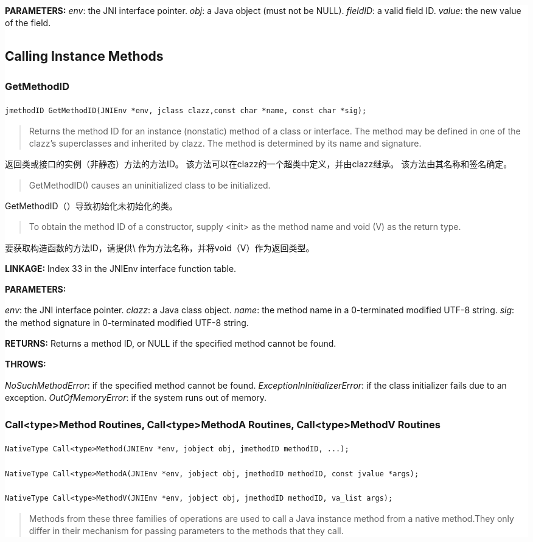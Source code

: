 **PARAMETERS:**
*env*: the JNI interface pointer.
*obj*: a Java object (must not be NULL).
*fieldID*: a valid field ID.
*value*: the new value of the field.

## <a name="9">Calling Instance Methods</a>
### <a name="91">GetMethodID</a>

	jmethodID GetMethodID(JNIEnv *env, jclass clazz,const char *name, const char *sig);

> Returns the method ID for an instance (nonstatic) method of a class or interface. The method may be defined in one of the clazz’s superclasses and inherited by clazz. The method is determined by its name and signature.

返回类或接口的实例（非静态）方法的方法ID。 该方法可以在clazz的一个超类中定义，并由clazz继承。 该方法由其名称和签名确定。

> GetMethodID() causes an uninitialized class to be initialized.

GetMethodID（）导致初始化未初始化的类。

> To obtain the method ID of a constructor, supply \<init> as the method name and void (V) as the return type.

要获取构造函数的方法ID，请提供\ <init>作为方法名称，并将void（V）作为返回类型。

**LINKAGE:**
Index 33 in the JNIEnv interface function table.

**PARAMETERS:**

*env*: the JNI interface pointer.
*clazz*: a Java class object.
*name*: the method name in a 0-terminated modified UTF-8 string.
*sig*: the method signature in 0-terminated modified UTF-8 string.

**RETURNS:**
Returns a method ID, or NULL if the specified method cannot be found.

**THROWS:**

*NoSuchMethodError*: if the specified method cannot be found.
*ExceptionInInitializerError*: if the class initializer fails due to an exception.
*OutOfMemoryError*: if the system runs out of memory.

### <a name="92">Call\<type>Method Routines, Call\<type>MethodA Routines, Call\<type>MethodV Routines</a>
	NativeType Call<type>Method(JNIEnv *env, jobject obj, jmethodID methodID, ...);

	NativeType Call<type>MethodA(JNIEnv *env, jobject obj, jmethodID methodID, const jvalue *args);

	NativeType Call<type>MethodV(JNIEnv *env, jobject obj, jmethodID methodID, va_list args);

> Methods from these three families of operations are used to call a Java instance method from a native method.They only differ in their mechanism for passing parameters to the methods that they call.
